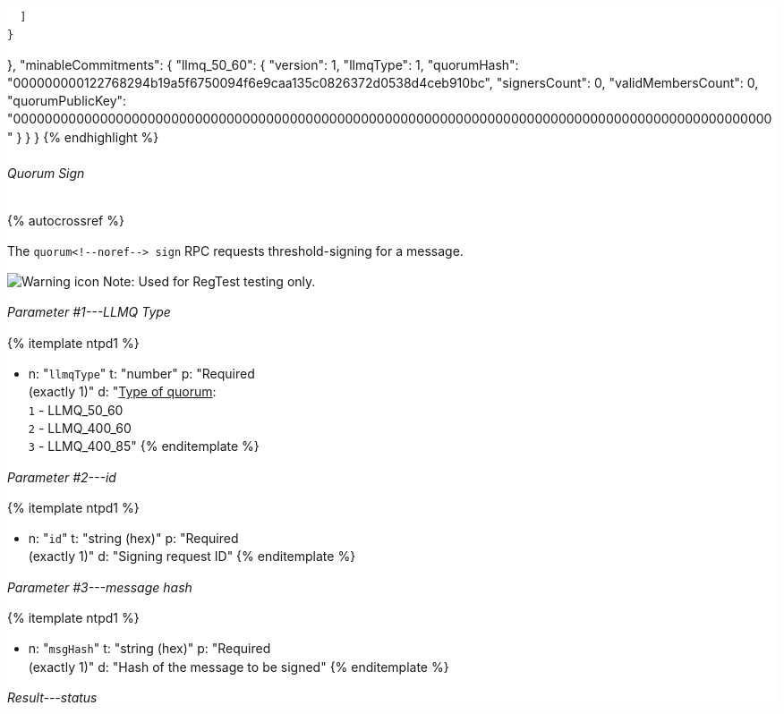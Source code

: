       ]
    }
  },
  "minableCommitments": {
    "llmq_50_60": {
      "version": 1,
      "llmqType": 1,
      "quorumHash": "000000000122768294b19a5f6750094f6e9caa135c0826372d0538d4ceb910bc",
      "signersCount": 0,
      "validMembersCount": 0,
      "quorumPublicKey": "000000000000000000000000000000000000000000000000000000000000000000000000000000000000000000000000"
    }
  }
}
{% endhighlight %}

###### Quorum Sign


{% autocrossref %}

The `quorum<!--noref--> sign` RPC requests threshold-signing for a message.

![Warning icon](/img/icons/icon_warning.svg) Note: Used for RegTest testing only.

*Parameter #1---LLMQ Type*

{% itemplate ntpd1 %}
- n: "`llmqType`"
  t: "number"
  p: "Required<br>(exactly 1)"
  d: "[Type of quorum](https://github.com/dashpay/dips/blob/master/dip-0006.md#current-llmq-types):<br>`1` - LLMQ_50_60<br>`2` - LLMQ_400_60<br>`3` - LLMQ_400_85"
{% enditemplate %}

*Parameter #2---id*

{% itemplate ntpd1 %}
- n: "`id`"
  t: "string (hex)"
  p: "Required<br>(exactly 1)"
  d: "Signing request ID"
{% enditemplate %}

*Parameter #3---message hash*

{% itemplate ntpd1 %}
- n: "`msgHash`"
  t: "string (hex)"
  p: "Required<br>(exactly 1)"
  d: "Hash of the message to be signed"
{% enditemplate %}

*Result---status*
